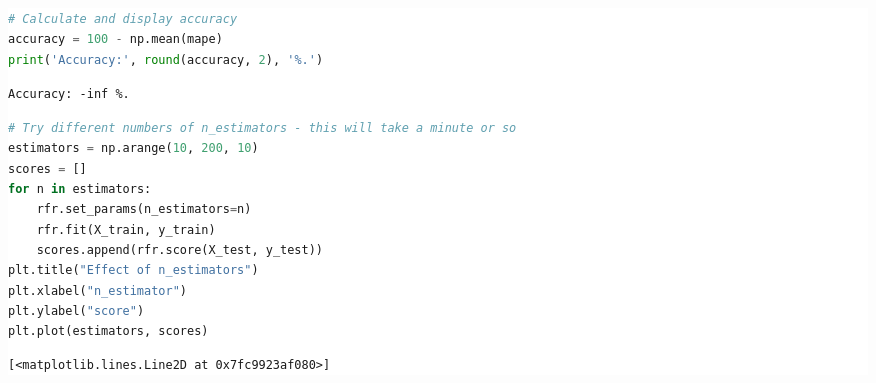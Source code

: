 
```python
# Calculate and display accuracy
accuracy = 100 - np.mean(mape)
print('Accuracy:', round(accuracy, 2), '%.')
```

    Accuracy: -inf %.



```python
# Try different numbers of n_estimators - this will take a minute or so
estimators = np.arange(10, 200, 10)
scores = []
for n in estimators:
    rfr.set_params(n_estimators=n)
    rfr.fit(X_train, y_train)
    scores.append(rfr.score(X_test, y_test))
plt.title("Effect of n_estimators")
plt.xlabel("n_estimator")
plt.ylabel("score")
plt.plot(estimators, scores)
```




    [<matplotlib.lines.Line2D at 0x7fc9923af080>]



